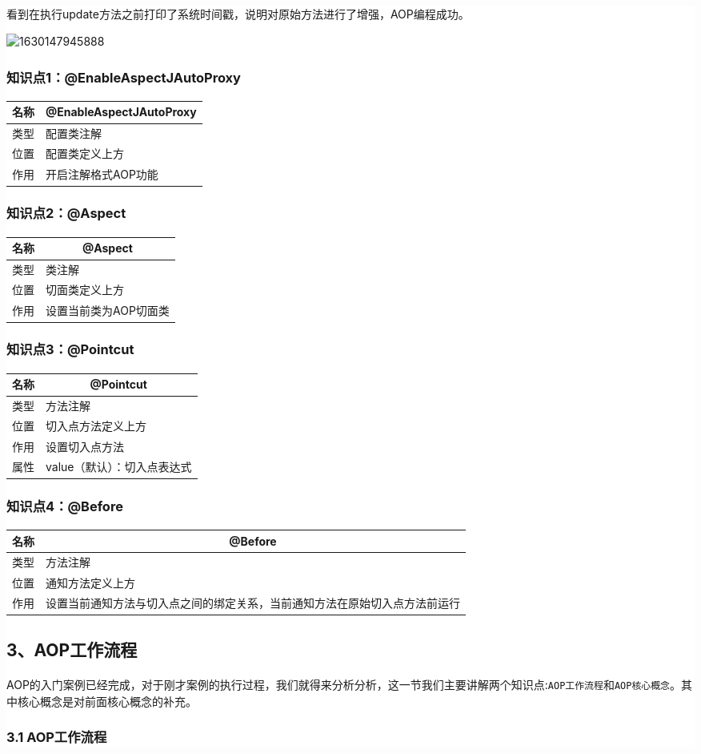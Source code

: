 看到在执行update方法之前打印了系统时间戳，说明对原始方法进行了增强，AOP编程成功。

![1630147945888](https://camelliaxiaohua-1313958787.cos.ap-shanghai.myqcloud.com/asserts_JavaSE/202405172338884.png)

### 知识点1：@EnableAspectJAutoProxy  

| 名称 | @EnableAspectJAutoProxy |
| ---- | ----------------------- |
| 类型 | 配置类注解              |
| 位置 | 配置类定义上方          |
| 作用 | 开启注解格式AOP功能     |

### 知识点2：@Aspect

| 名称 | @Aspect               |
| ---- | --------------------- |
| 类型 | 类注解                |
| 位置 | 切面类定义上方        |
| 作用 | 设置当前类为AOP切面类 |

### 知识点3：@Pointcut   

| 名称 | @Pointcut                   |
| ---- | --------------------------- |
| 类型 | 方法注解                    |
| 位置 | 切入点方法定义上方          |
| 作用 | 设置切入点方法              |
| 属性 | value（默认）：切入点表达式 |

### 知识点4：@Before

| 名称 | @Before                                                      |
| ---- | ------------------------------------------------------------ |
| 类型 | 方法注解                                                     |
| 位置 | 通知方法定义上方                                             |
| 作用 | 设置当前通知方法与切入点之间的绑定关系，当前通知方法在原始切入点方法前运行 |

## 3、AOP工作流程

AOP的入门案例已经完成，对于刚才案例的执行过程，我们就得来分析分析，这一节我们主要讲解两个知识点:`AOP工作流程`和`AOP核心概念`。其中核心概念是对前面核心概念的补充。

### 3.1 AOP工作流程
